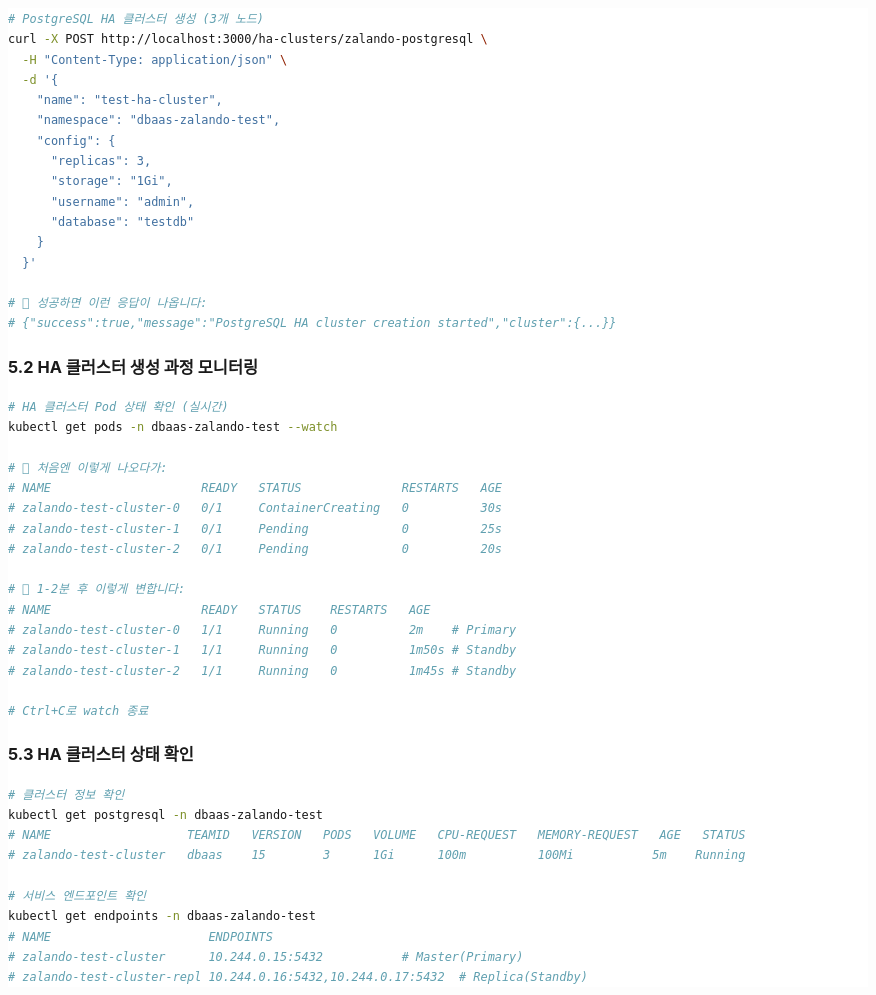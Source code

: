 ```bash
# PostgreSQL HA 클러스터 생성 (3개 노드)
curl -X POST http://localhost:3000/ha-clusters/zalando-postgresql \
  -H "Content-Type: application/json" \
  -d '{
    "name": "test-ha-cluster",
    "namespace": "dbaas-zalando-test",
    "config": {
      "replicas": 3,
      "storage": "1Gi",
      "username": "admin",
      "database": "testdb"
    }
  }'

# 🎯 성공하면 이런 응답이 나옵니다:
# {"success":true,"message":"PostgreSQL HA cluster creation started","cluster":{...}}
```

### 5.2 HA 클러스터 생성 과정 모니터링

```bash
# HA 클러스터 Pod 상태 확인 (실시간)
kubectl get pods -n dbaas-zalando-test --watch

# 🎯 처음엔 이렇게 나오다가:
# NAME                     READY   STATUS              RESTARTS   AGE
# zalando-test-cluster-0   0/1     ContainerCreating   0          30s
# zalando-test-cluster-1   0/1     Pending             0          25s
# zalando-test-cluster-2   0/1     Pending             0          20s

# 🎯 1-2분 후 이렇게 변합니다:
# NAME                     READY   STATUS    RESTARTS   AGE
# zalando-test-cluster-0   1/1     Running   0          2m    # Primary
# zalando-test-cluster-1   1/1     Running   0          1m50s # Standby
# zalando-test-cluster-2   1/1     Running   0          1m45s # Standby

# Ctrl+C로 watch 종료
```

### 5.3 HA 클러스터 상태 확인

```bash
# 클러스터 정보 확인
kubectl get postgresql -n dbaas-zalando-test
# NAME                   TEAMID   VERSION   PODS   VOLUME   CPU-REQUEST   MEMORY-REQUEST   AGE   STATUS
# zalando-test-cluster   dbaas    15        3      1Gi      100m          100Mi           5m    Running

# 서비스 엔드포인트 확인
kubectl get endpoints -n dbaas-zalando-test
# NAME                      ENDPOINTS
# zalando-test-cluster      10.244.0.15:5432           # Master(Primary)
# zalando-test-cluster-repl 10.244.0.16:5432,10.244.0.17:5432  # Replica(Standby)
```

